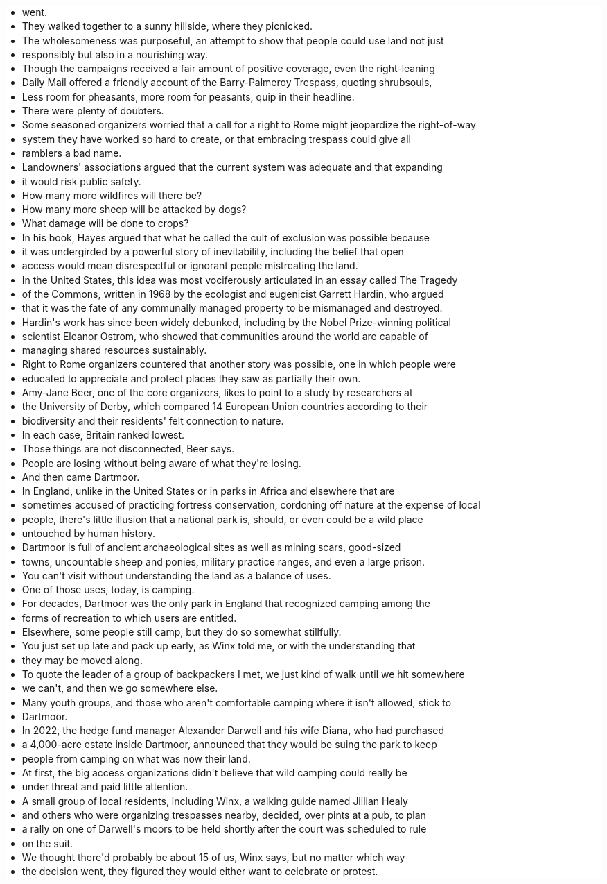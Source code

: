 *  went.
*  They walked together to a sunny hillside, where they picnicked.
*  The wholesomeness was purposeful, an attempt to show that people could use land not just
*  responsibly but also in a nourishing way.
*  Though the campaigns received a fair amount of positive coverage, even the right-leaning
*  Daily Mail offered a friendly account of the Barry-Palmeroy Trespass, quoting shrubsouls,
*  Less room for pheasants, more room for peasants, quip in their headline.
*  There were plenty of doubters.
*  Some seasoned organizers worried that a call for a right to Rome might jeopardize the right-of-way
*  system they have worked so hard to create, or that embracing trespass could give all
*  ramblers a bad name.
*  Landowners' associations argued that the current system was adequate and that expanding
*  it would risk public safety.
*  How many more wildfires will there be?
*  How many more sheep will be attacked by dogs?
*  What damage will be done to crops?
*  In his book, Hayes argued that what he called the cult of exclusion was possible because
*  it was undergirded by a powerful story of inevitability, including the belief that open
*  access would mean disrespectful or ignorant people mistreating the land.
*  In the United States, this idea was most vociferously articulated in an essay called The Tragedy
*  of the Commons, written in 1968 by the ecologist and eugenicist Garrett Hardin, who argued
*  that it was the fate of any communally managed property to be mismanaged and destroyed.
*  Hardin's work has since been widely debunked, including by the Nobel Prize-winning political
*  scientist Eleanor Ostrom, who showed that communities around the world are capable of
*  managing shared resources sustainably.
*  Right to Rome organizers countered that another story was possible, one in which people were
*  educated to appreciate and protect places they saw as partially their own.
*  Amy-Jane Beer, one of the core organizers, likes to point to a study by researchers at
*  the University of Derby, which compared 14 European Union countries according to their
*  biodiversity and their residents' felt connection to nature.
*  In each case, Britain ranked lowest.
*  Those things are not disconnected, Beer says.
*  People are losing without being aware of what they're losing.
*  And then came Dartmoor.
*  In England, unlike in the United States or in parks in Africa and elsewhere that are
*  sometimes accused of practicing fortress conservation, cordoning off nature at the expense of local
*  people, there's little illusion that a national park is, should, or even could be a wild place
*  untouched by human history.
*  Dartmoor is full of ancient archaeological sites as well as mining scars, good-sized
*  towns, uncountable sheep and ponies, military practice ranges, and even a large prison.
*  You can't visit without understanding the land as a balance of uses.
*  One of those uses, today, is camping.
*  For decades, Dartmoor was the only park in England that recognized camping among the
*  forms of recreation to which users are entitled.
*  Elsewhere, some people still camp, but they do so somewhat stillfully.
*  You just set up late and pack up early, as Winx told me, or with the understanding that
*  they may be moved along.
*  To quote the leader of a group of backpackers I met, we just kind of walk until we hit somewhere
*  we can't, and then we go somewhere else.
*  Many youth groups, and those who aren't comfortable camping where it isn't allowed, stick to
*  Dartmoor.
*  In 2022, the hedge fund manager Alexander Darwell and his wife Diana, who had purchased
*  a 4,000-acre estate inside Dartmoor, announced that they would be suing the park to keep
*  people from camping on what was now their land.
*  At first, the big access organizations didn't believe that wild camping could really be
*  under threat and paid little attention.
*  A small group of local residents, including Winx, a walking guide named Jillian Healy
*  and others who were organizing trespasses nearby, decided, over pints at a pub, to plan
*  a rally on one of Darwell's moors to be held shortly after the court was scheduled to rule
*  on the suit.
*  We thought there'd probably be about 15 of us, Winx says, but no matter which way
*  the decision went, they figured they would either want to celebrate or protest.